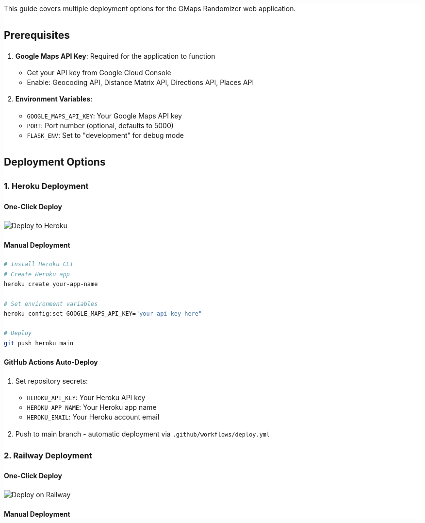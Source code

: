 

This guide covers multiple deployment options for the GMaps Randomizer web application.

## Prerequisites

1. **Google Maps API Key**: Required for the application to function

   - Get your API key from [Google Cloud Console](https://console.cloud.google.com/)
   - Enable: Geocoding API, Distance Matrix API, Directions API, Places API

2. **Environment Variables**:
   - `GOOGLE_MAPS_API_KEY`: Your Google Maps API key
   - `PORT`: Port number (optional, defaults to 5000)
   - `FLASK_ENV`: Set to "development" for debug mode

## Deployment Options

### 1. Heroku Deployment

#### One-Click Deploy

[![Deploy to Heroku](https://www.herokucdn.com/deploy/button.svg)](https://heroku.com/deploy)

#### Manual Deployment

```bash
# Install Heroku CLI
# Create Heroku app
heroku create your-app-name

# Set environment variables
heroku config:set GOOGLE_MAPS_API_KEY="your-api-key-here"

# Deploy
git push heroku main
```

#### GitHub Actions Auto-Deploy

1. Set repository secrets:

   - `HEROKU_API_KEY`: Your Heroku API key
   - `HEROKU_APP_NAME`: Your Heroku app name
   - `HEROKU_EMAIL`: Your Heroku account email

2. Push to main branch - automatic deployment via `.github/workflows/deploy.yml`

### 2. Railway Deployment

#### One-Click Deploy

[![Deploy on Railway](https://railway.app/button.svg)](https://railway.app/new/template)

#### Manual Deployment
